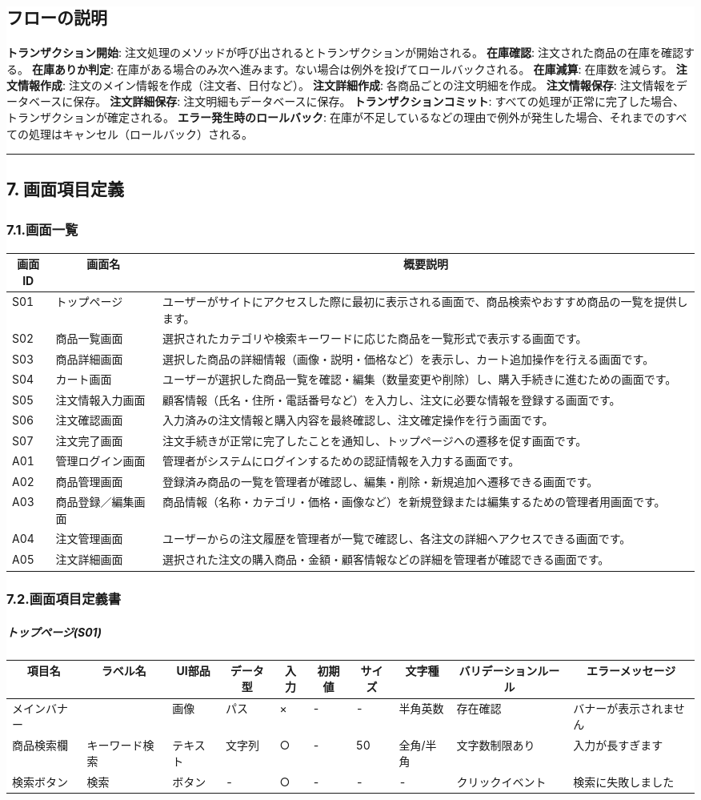 ## フローの説明

 **トランザクション開始**: 注文処理のメソッドが呼び出されるとトランザクションが開始される。
 **在庫確認**: 注文された商品の在庫を確認する。
 **在庫ありか判定**: 在庫がある場合のみ次へ進みます。ない場合は例外を投げてロールバックされる。
 **在庫減算**: 在庫数を減らす。
 **注文情報作成**: 注文のメイン情報を作成（注文者、日付など）。
 **注文詳細作成**: 各商品ごとの注文明細を作成。
 **注文情報保存**: 注文情報をデータベースに保存。
 **注文詳細保存**: 注文明細もデータベースに保存。
 **トランザクションコミット**: すべての処理が正常に完了した場合、トランザクションが確定される。
 **エラー発生時のロールバック**: 在庫が不足しているなどの理由で例外が発生した場合、それまでのすべての処理はキャンセル（ロールバック）される。



---

## 7. 画面項目定義

### 7.1.画面一覧

| 画面ID | 画面名               | 概要説明                                                                 |
|--------|----------------------|--------------------------------------------------------------------------|
| S01    | トップページ         | ユーザーがサイトにアクセスした際に最初に表示される画面で、商品検索やおすすめ商品の一覧を提供します。 |
| S02    | 商品一覧画面         | 選択されたカテゴリや検索キーワードに応じた商品を一覧形式で表示する画面です。              |
| S03    | 商品詳細画面         | 選択した商品の詳細情報（画像・説明・価格など）を表示し、カート追加操作を行える画面です。      |
| S04    | カート画面           | ユーザーが選択した商品一覧を確認・編集（数量変更や削除）し、購入手続きに進むための画面です。   |
| S05    | 注文情報入力画面     | 顧客情報（氏名・住所・電話番号など）を入力し、注文に必要な情報を登録する画面です。         |
| S06    | 注文確認画面         | 入力済みの注文情報と購入内容を最終確認し、注文確定操作を行う画面です。                   |
| S07    | 注文完了画面         | 注文手続きが正常に完了したことを通知し、トップページへの遷移を促す画面です。              |
| A01    | 管理ログイン画面     | 管理者がシステムにログインするための認証情報を入力する画面です。                        |
| A02    | 商品管理画面         | 登録済み商品の一覧を管理者が確認し、編集・削除・新規追加へ遷移できる画面です。            |
| A03    | 商品登録／編集画面   | 商品情報（名称・カテゴリ・価格・画像など）を新規登録または編集するための管理者用画面です。   |
| A04    | 注文管理画面         | ユーザーからの注文履歴を管理者が一覧で確認し、各注文の詳細へアクセスできる画面です。       |
| A05    | 注文詳細画面         | 選択された注文の購入商品・金額・顧客情報などの詳細を管理者が確認できる画面です。           |


### 7.2.画面項目定義書


##### トップページ(S01)
| 項目名       | ラベル名       | UI部品 | データ型 | 入力 | 初期値 | サイズ | 文字種 | バリデーションルール | エラーメッセージ       |
|--------------|----------------|--------|----------|------|--------|--------|--------|----------------------|------------------------|
| メインバナー |                | 画像   | パス     | ×    | -      | -      | 半角英数 | 存在確認              | バナーが表示されません |
| 商品検索欄   | キーワード検索 | テキスト | 文字列 | ○    | -      | 50     | 全角/半角 | 文字数制限あり         | 入力が長すぎます       |
| 検索ボタン   | 検索           | ボタン  | -       | ○    | -      | -      | -      | クリックイベント      | 検索に失敗しました     |

